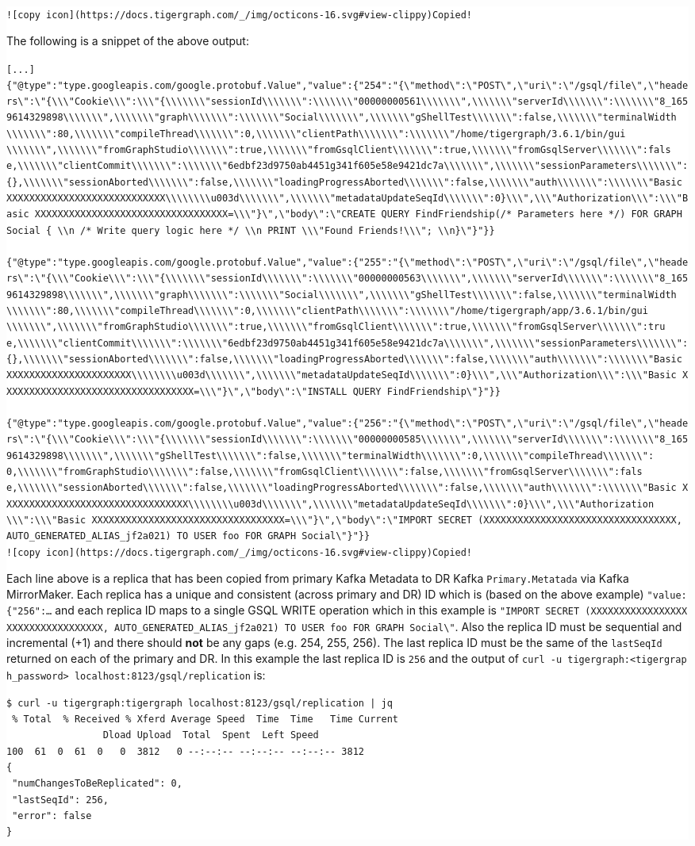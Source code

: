 ```
![copy icon](https://docs.tigergraph.com/_/img/octicons-16.svg#view-clippy)Copied!

```

The following is a snippet of the above output:
```
[...]
{"@type":"type.googleapis.com/google.protobuf.Value","value":{"254":"{\"method\":\"POST\",\"uri\":\"/gsql/file\",\"headers\":\"{\\\"Cookie\\\":\\\"{\\\\\\\"sessionId\\\\\\\":\\\\\\\"00000000561\\\\\\\",\\\\\\\"serverId\\\\\\\":\\\\\\\"8_1659614329898\\\\\\\",\\\\\\\"graph\\\\\\\":\\\\\\\"Social\\\\\\\",\\\\\\\"gShellTest\\\\\\\":false,\\\\\\\"terminalWidth\\\\\\\":80,\\\\\\\"compileThread\\\\\\\":0,\\\\\\\"clientPath\\\\\\\":\\\\\\\"/home/tigergraph/3.6.1/bin/gui\\\\\\\",\\\\\\\"fromGraphStudio\\\\\\\":true,\\\\\\\"fromGsqlClient\\\\\\\":true,\\\\\\\"fromGsqlServer\\\\\\\":false,\\\\\\\"clientCommit\\\\\\\":\\\\\\\"6edbf23d9750ab4451g341f605e58e9421dc7a\\\\\\\",\\\\\\\"sessionParameters\\\\\\\":{},\\\\\\\"sessionAborted\\\\\\\":false,\\\\\\\"loadingProgressAborted\\\\\\\":false,\\\\\\\"auth\\\\\\\":\\\\\\\"Basic XXXXXXXXXXXXXXXXXXXXXXXXXXXX\\\\\\\\u003d\\\\\\\",\\\\\\\"metadataUpdateSeqId\\\\\\\":0}\\\",\\\"Authorization\\\":\\\"Basic XXXXXXXXXXXXXXXXXXXXXXXXXXXXXXXXXX=\\\"}\",\"body\":\"CREATE QUERY FindFriendship(/* Parameters here */) FOR GRAPH Social { \\n /* Write query logic here */ \\n PRINT \\\"Found Friends!\\\"; \\n}\"}"}}

{"@type":"type.googleapis.com/google.protobuf.Value","value":{"255":"{\"method\":\"POST\",\"uri\":\"/gsql/file\",\"headers\":\"{\\\"Cookie\\\":\\\"{\\\\\\\"sessionId\\\\\\\":\\\\\\\"00000000563\\\\\\\",\\\\\\\"serverId\\\\\\\":\\\\\\\"8_1659614329898\\\\\\\",\\\\\\\"graph\\\\\\\":\\\\\\\"Social\\\\\\\",\\\\\\\"gShellTest\\\\\\\":false,\\\\\\\"terminalWidth\\\\\\\":80,\\\\\\\"compileThread\\\\\\\":0,\\\\\\\"clientPath\\\\\\\":\\\\\\\"/home/tigergraph/app/3.6.1/bin/gui\\\\\\\",\\\\\\\"fromGraphStudio\\\\\\\":true,\\\\\\\"fromGsqlClient\\\\\\\":true,\\\\\\\"fromGsqlServer\\\\\\\":true,\\\\\\\"clientCommit\\\\\\\":\\\\\\\"6edbf23d9750ab4451g341f605e58e9421dc7a\\\\\\\",\\\\\\\"sessionParameters\\\\\\\":{},\\\\\\\"sessionAborted\\\\\\\":false,\\\\\\\"loadingProgressAborted\\\\\\\":false,\\\\\\\"auth\\\\\\\":\\\\\\\"Basic XXXXXXXXXXXXXXXXXXXXXX\\\\\\\\u003d\\\\\\\",\\\\\\\"metadataUpdateSeqId\\\\\\\":0}\\\",\\\"Authorization\\\":\\\"Basic XXXXXXXXXXXXXXXXXXXXXXXXXXXXXXXXXX=\\\"}\",\"body\":\"INSTALL QUERY FindFriendship\"}"}}

{"@type":"type.googleapis.com/google.protobuf.Value","value":{"256":"{\"method\":\"POST\",\"uri\":\"/gsql/file\",\"headers\":\"{\\\"Cookie\\\":\\\"{\\\\\\\"sessionId\\\\\\\":\\\\\\\"00000000585\\\\\\\",\\\\\\\"serverId\\\\\\\":\\\\\\\"8_1659614329898\\\\\\\",\\\\\\\"gShellTest\\\\\\\":false,\\\\\\\"terminalWidth\\\\\\\":0,\\\\\\\"compileThread\\\\\\\":0,\\\\\\\"fromGraphStudio\\\\\\\":false,\\\\\\\"fromGsqlClient\\\\\\\":false,\\\\\\\"fromGsqlServer\\\\\\\":false,\\\\\\\"sessionAborted\\\\\\\":false,\\\\\\\"loadingProgressAborted\\\\\\\":false,\\\\\\\"auth\\\\\\\":\\\\\\\"Basic XXXXXXXXXXXXXXXXXXXXXXXXXXXXXXXXX\\\\\\\\u003d\\\\\\\",\\\\\\\"metadataUpdateSeqId\\\\\\\":0}\\\",\\\"Authorization\\\":\\\"Basic XXXXXXXXXXXXXXXXXXXXXXXXXXXXXXXXXX=\\\"}\",\"body\":\"IMPORT SECRET (XXXXXXXXXXXXXXXXXXXXXXXXXXXXXXXXXX, AUTO_GENERATED_ALIAS_jf2a021) TO USER foo FOR GRAPH Social\"}"}}
![copy icon](https://docs.tigergraph.com/_/img/octicons-16.svg#view-clippy)Copied!

```

Each line above is a replica that has been copied from primary Kafka Metadata to DR Kafka `Primary.Metatada` via Kafka MirrorMaker. Each replica has a unique and consistent (across primary and DR) ID which is (based on the above example) `"value:{"256":…​` and each replica ID maps to a single GSQL WRITE operation which in this example is `"IMPORT SECRET (XXXXXXXXXXXXXXXXXXXXXXXXXXXXXXXXXX, AUTO_GENERATED_ALIAS_jf2a021) TO USER foo FOR GRAPH Social\"`. Also the replica ID must be sequential and incremental (+1) and there should **not** be any gaps (e.g. 254, 255, 256).
The last replica ID must be the same of the `lastSeqId` returned on each of the primary and DR. In this example the last replica ID is `256` and the output of `curl -u tigergraph:<tigergraph_password> localhost:8123/gsql/replication` is:
```
$ curl -u tigergraph:tigergraph localhost:8123/gsql/replication | jq
 % Total  % Received % Xferd Average Speed  Time  Time   Time Current
                 Dload Upload  Total  Spent  Left Speed
100  61  0  61  0   0  3812   0 --:--:-- --:--:-- --:--:-- 3812
{
 "numChangesToBeReplicated": 0,
 "lastSeqId": 256,
 "error": false
}
```